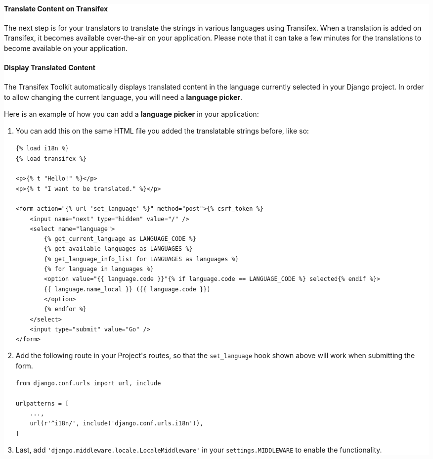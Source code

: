 #### Translate Content on Transifex

The next step is for your translators to translate the strings in various languages using Transifex.
When a translation is added on Transifex, it becomes available over-the-air on your application.
Please note that it can take a few minutes for the translations to become available on your application.

#### Display Translated Content

The Transifex Toolkit automatically displays translated content in the language currently selected in your Django project.
In order to allow changing the current language, you will need a **language picker**.

Here is an example of how you can add a **language picker** in your application:

1. You can add this on the same HTML file you added the translatable strings before, like so:

   ```django
   {% load i18n %}
   {% load transifex %}
   
   <p>{% t "Hello!" %}</p>
   <p>{% t "I want to be translated." %}</p>
   
   <form action="{% url 'set_language' %}" method="post">{% csrf_token %}
       <input name="next" type="hidden" value="/" />
       <select name="language">
           {% get_current_language as LANGUAGE_CODE %}
           {% get_available_languages as LANGUAGES %}
           {% get_language_info_list for LANGUAGES as languages %}
           {% for language in languages %}
           <option value="{{ language.code }}"{% if language.code == LANGUAGE_CODE %} selected{% endif %}>
           {{ language.name_local }} ({{ language.code }})
           </option>
           {% endfor %}
       </select>
       <input type="submit" value="Go" />
   </form>
   ```

2. Add the following route in your Project's routes, so that the `set_language` hook shown above will work when submitting the form.

   ```django
   from django.conf.urls import url, include
   
   urlpatterns = [
       ...,
       url(r'^i18n/', include('django.conf.urls.i18n')),
   ]
   ```

3. Last, add `'django.middleware.locale.LocaleMiddleware'` in your `settings.MIDDLEWARE` to enable the functionality.
